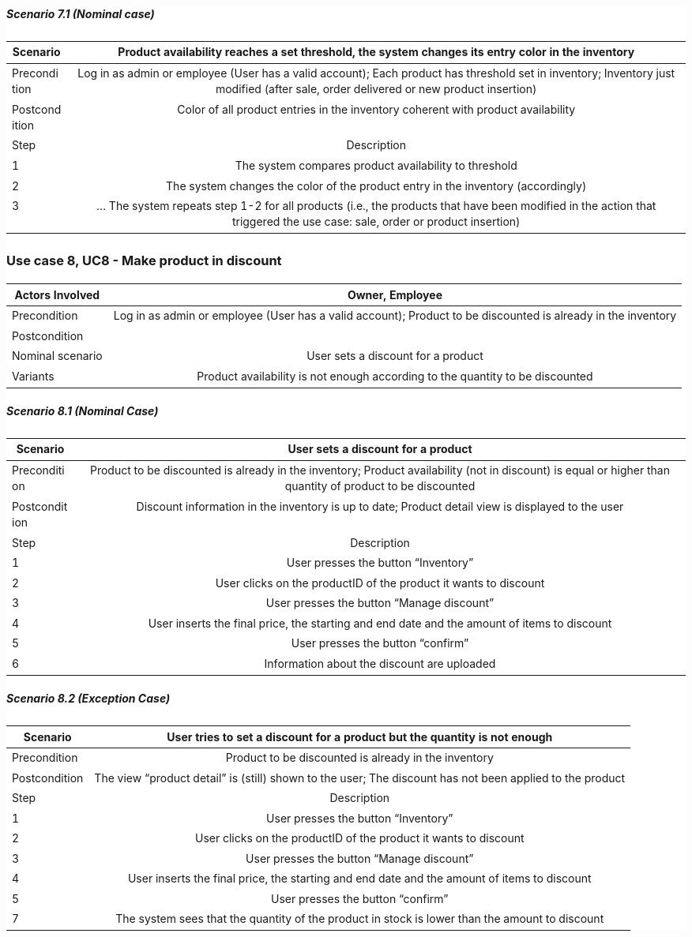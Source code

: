 ##### Scenario 7.1 (Nominal case)
| Scenario |  Product availability reaches a set threshold, the system changes its entry color in the inventory |
| ------------- |:-------------:| 
|Precondition|	Log in as admin or employee (User has a valid account); Each product has threshold set in inventory; Inventory just modified (after sale, order delivered or new product insertion)|
|Postcondition|	Color of all product entries in the inventory coherent with product availability|
|Step |	Description|
|1|	The system compares product availability to threshold
|2|	The system changes the color of the product entry in the inventory (accordingly)|
|3|	… The system repeats step 1-2 for all products (i.e., the products that have been modified in the action that triggered the use case: sale, order or product insertion)|

### Use case 8, UC8 - Make product in discount
| Actors Involved |  Owner, Employee |
| ------------- |:-------------:| 
|Precondition|	Log in as admin or employee  (User has a valid account); Product to be discounted is already in the inventory|
|Postcondition	|
|Nominal scenario|	User sets a discount for a product
|Variants|	Product availability is not enough according to the quantity to be discounted|

##### Scenario 8.1 (Nominal Case)
| Scenario |  User sets a discount for a product |
| ------------- |:-------------:| 
|Precondition|	Product to be discounted is already in the inventory; Product availability (not in discount) is equal or higher than quantity of product to be discounted|
|Postcondition|	Discount information in the inventory is up to date; Product detail view is displayed to the user|
|Step |	Description|
|1|	User presses the button “Inventory”
|2|	User clicks on the productID of the product it wants to discount|
|3|	User presses the button “Manage discount”|
|4|	User inserts the final price, the starting and end date and the amount of items to discount|
|5 |	User presses the button “confirm”|
|6|	Information about the discount are uploaded |

##### Scenario 8.2 (Exception Case)
| Scenario |  User tries to set a discount for a product but the quantity is not enough |
| ------------- |:-------------:| 
|Precondition|	Product to be discounted is already in the inventory|
|Postcondition|	The view “product detail” is (still) shown to the user; The discount has not been applied to the product |
|Step |	Description|
|1|	User presses the button “Inventory”|
|2|	User clicks on the productID of the product it wants to discount|
|3|	User presses the button “Manage discount”|
|4|	User inserts the final price, the starting and end date and the amount of items to discount|
|5| 	User presses the button “confirm”|
|7|	The system sees that the quantity of the product in stock is lower than the amount to discount|